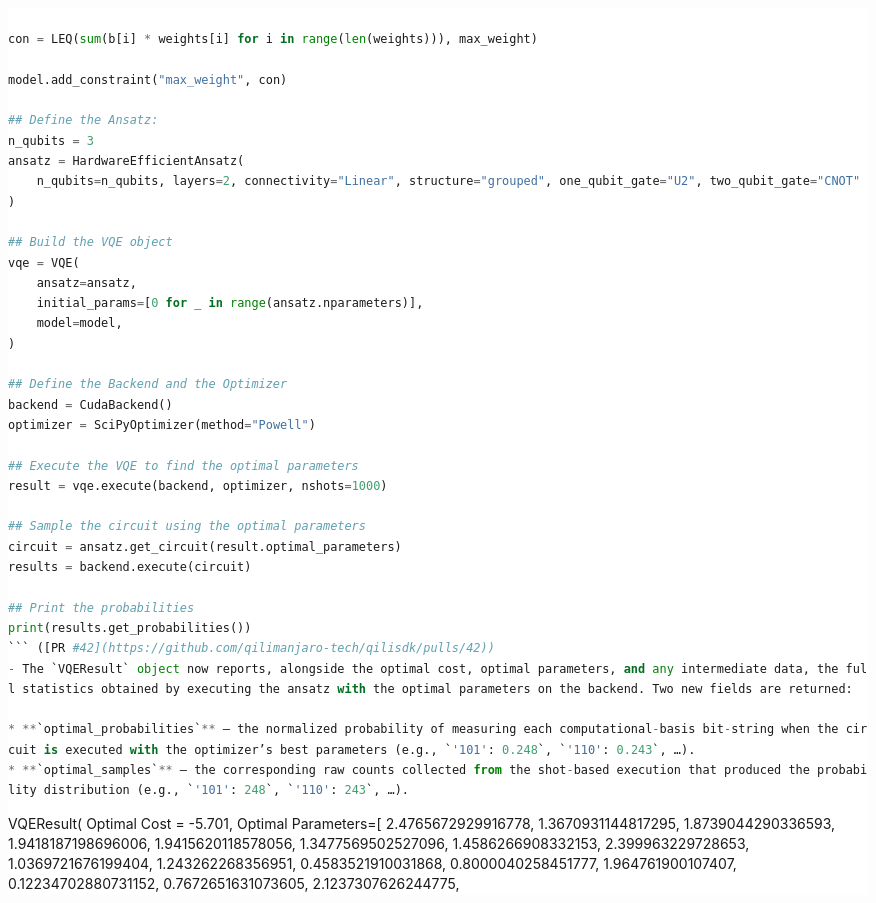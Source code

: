   ```python

  con = LEQ(sum(b[i] * weights[i] for i in range(len(weights))), max_weight)

  model.add_constraint("max_weight", con)

  ## Define the Ansatz: 
  n_qubits = 3
  ansatz = HardwareEfficientAnsatz(
      n_qubits=n_qubits, layers=2, connectivity="Linear", structure="grouped", one_qubit_gate="U2", two_qubit_gate="CNOT"
  )

  ## Build the VQE object
  vqe = VQE(
      ansatz=ansatz,
      initial_params=[0 for _ in range(ansatz.nparameters)],
      model=model,
  )

  ## Define the Backend and the Optimizer
  backend = CudaBackend()
  optimizer = SciPyOptimizer(method="Powell")

  ## Execute the VQE to find the optimal parameters
  result = vqe.execute(backend, optimizer, nshots=1000)

  ## Sample the circuit using the optimal parameters
  circuit = ansatz.get_circuit(result.optimal_parameters)
  results = backend.execute(circuit)

  ## Print the probabilities
  print(results.get_probabilities())
  ``` ([PR #42](https://github.com/qilimanjaro-tech/qilisdk/pulls/42))
- The `VQEResult` object now reports, alongside the optimal cost, optimal parameters, and any intermediate data, the full statistics obtained by executing the ansatz with the optimal parameters on the backend. Two new fields are returned:

  * **`optimal_probabilities`** – the normalized probability of measuring each computational-basis bit-string when the circuit is executed with the optimizer’s best parameters (e.g., `'101': 0.248`, `'110': 0.243`, …).
  * **`optimal_samples`** – the corresponding raw counts collected from the shot-based execution that produced the probability distribution (e.g., `'101': 248`, `'110': 243`, …).

  ```
  VQEResult(
    Optimal Cost = -5.701,
    Optimal Parameters=[
   2.4765672929916778,
   1.3670931144817295,
   1.8739044290336593,
   1.9418187198696006,
   1.9415620118578056,
   1.3477569502527096,
   1.4586266908332153,
   2.399963229728653,
   1.0369721676199404,
   1.243262268356951,
   0.4583521910031868,
   0.8000040258451777,
   1.964761900107407,
   0.12234702880731152,
   0.7672651631073605,
   2.1237307626244775,